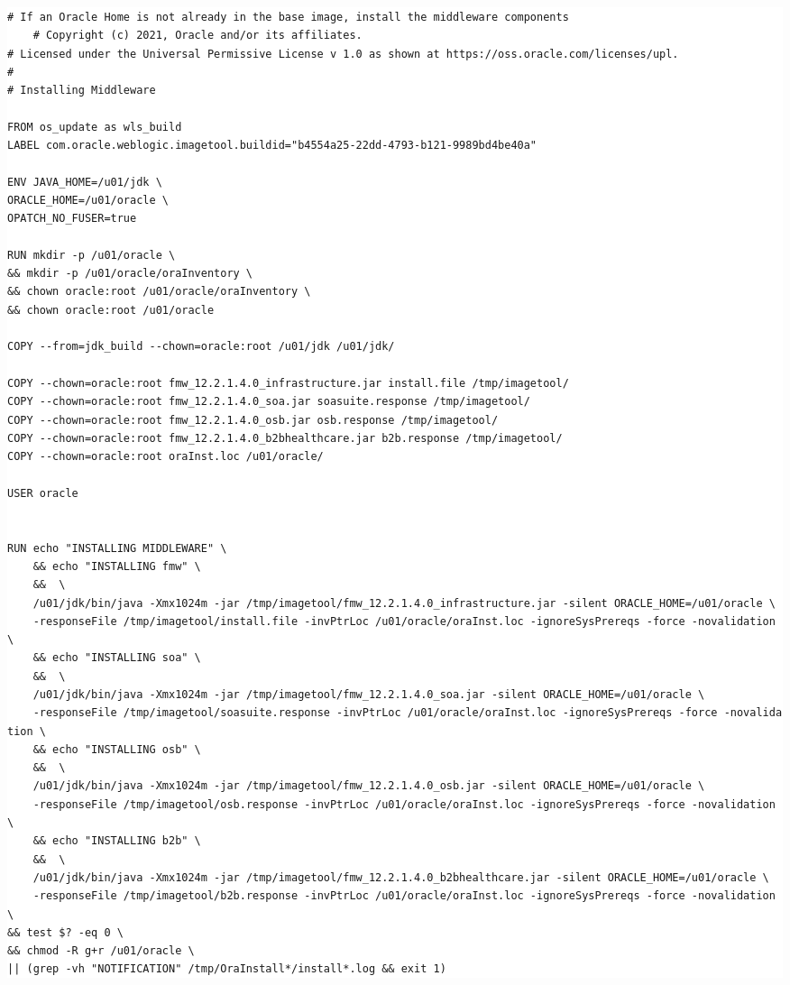 

    # If an Oracle Home is not already in the base image, install the middleware components
        # Copyright (c) 2021, Oracle and/or its affiliates.
    # Licensed under the Universal Permissive License v 1.0 as shown at https://oss.oracle.com/licenses/upl.
    #
    # Installing Middleware

    FROM os_update as wls_build
    LABEL com.oracle.weblogic.imagetool.buildid="b4554a25-22dd-4793-b121-9989bd4be40a"

    ENV JAVA_HOME=/u01/jdk \
    ORACLE_HOME=/u01/oracle \
    OPATCH_NO_FUSER=true

    RUN mkdir -p /u01/oracle \
    && mkdir -p /u01/oracle/oraInventory \
    && chown oracle:root /u01/oracle/oraInventory \
    && chown oracle:root /u01/oracle

    COPY --from=jdk_build --chown=oracle:root /u01/jdk /u01/jdk/

    COPY --chown=oracle:root fmw_12.2.1.4.0_infrastructure.jar install.file /tmp/imagetool/
    COPY --chown=oracle:root fmw_12.2.1.4.0_soa.jar soasuite.response /tmp/imagetool/
    COPY --chown=oracle:root fmw_12.2.1.4.0_osb.jar osb.response /tmp/imagetool/
    COPY --chown=oracle:root fmw_12.2.1.4.0_b2bhealthcare.jar b2b.response /tmp/imagetool/
    COPY --chown=oracle:root oraInst.loc /u01/oracle/

    USER oracle


    RUN echo "INSTALLING MIDDLEWARE" \
        && echo "INSTALLING fmw" \
        &&  \
        /u01/jdk/bin/java -Xmx1024m -jar /tmp/imagetool/fmw_12.2.1.4.0_infrastructure.jar -silent ORACLE_HOME=/u01/oracle \
        -responseFile /tmp/imagetool/install.file -invPtrLoc /u01/oracle/oraInst.loc -ignoreSysPrereqs -force -novalidation \
        && echo "INSTALLING soa" \
        &&  \
        /u01/jdk/bin/java -Xmx1024m -jar /tmp/imagetool/fmw_12.2.1.4.0_soa.jar -silent ORACLE_HOME=/u01/oracle \
        -responseFile /tmp/imagetool/soasuite.response -invPtrLoc /u01/oracle/oraInst.loc -ignoreSysPrereqs -force -novalidation \
        && echo "INSTALLING osb" \
        &&  \
        /u01/jdk/bin/java -Xmx1024m -jar /tmp/imagetool/fmw_12.2.1.4.0_osb.jar -silent ORACLE_HOME=/u01/oracle \
        -responseFile /tmp/imagetool/osb.response -invPtrLoc /u01/oracle/oraInst.loc -ignoreSysPrereqs -force -novalidation \
        && echo "INSTALLING b2b" \
        &&  \
        /u01/jdk/bin/java -Xmx1024m -jar /tmp/imagetool/fmw_12.2.1.4.0_b2bhealthcare.jar -silent ORACLE_HOME=/u01/oracle \
        -responseFile /tmp/imagetool/b2b.response -invPtrLoc /u01/oracle/oraInst.loc -ignoreSysPrereqs -force -novalidation \
    && test $? -eq 0 \
    && chmod -R g+r /u01/oracle \
    || (grep -vh "NOTIFICATION" /tmp/OraInstall*/install*.log && exit 1)